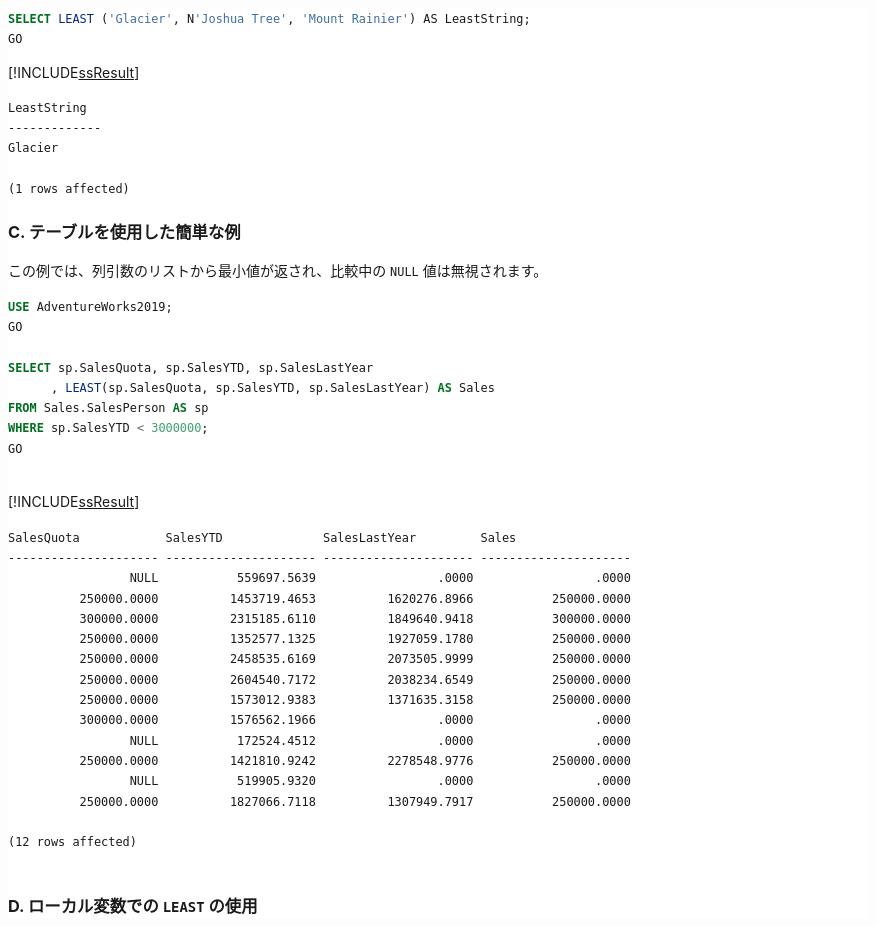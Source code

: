 ```sql  
SELECT LEAST ('Glacier', N'Joshua Tree', 'Mount Rainier') AS LeastString;  
GO  
```  
  
 [!INCLUDE[ssResult](../../includes/ssresult-md.md)]  
  
```  
LeastString 
------------- 
Glacier 

(1 rows affected)  
```  

### <a name="c-simple-example-with-table"></a>C. テーブルを使用した簡単な例
  
 この例では、列引数のリストから最小値が返され、比較中の `NULL` 値は無視されます。 
  
```sql  
USE AdventureWorks2019; 
GO 

SELECT sp.SalesQuota, sp.SalesYTD, sp.SalesLastYear 
      , LEAST(sp.SalesQuota, sp.SalesYTD, sp.SalesLastYear) AS Sales 
FROM Sales.SalesPerson AS sp 
WHERE sp.SalesYTD < 3000000; 
GO  
  
```  
  
 [!INCLUDE[ssResult](../../includes/ssresult-md.md)]  
  
```  
SalesQuota            SalesYTD              SalesLastYear         Sales 
--------------------- --------------------- --------------------- --------------------- 
                 NULL           559697.5639                 .0000                 .0000 
          250000.0000          1453719.4653          1620276.8966           250000.0000 
          300000.0000          2315185.6110          1849640.9418           300000.0000 
          250000.0000          1352577.1325          1927059.1780           250000.0000 
          250000.0000          2458535.6169          2073505.9999           250000.0000 
          250000.0000          2604540.7172          2038234.6549           250000.0000 
          250000.0000          1573012.9383          1371635.3158           250000.0000 
          300000.0000          1576562.1966                 .0000                 .0000 
                 NULL           172524.4512                 .0000                 .0000 
          250000.0000          1421810.9242          2278548.9776           250000.0000 
                 NULL           519905.9320                 .0000                 .0000 
          250000.0000          1827066.7118          1307949.7917           250000.0000 

(12 rows affected) 
  
```  
### <a name="d-using-least-with-local-variables"></a>D. ローカル変数での `LEAST` の使用
